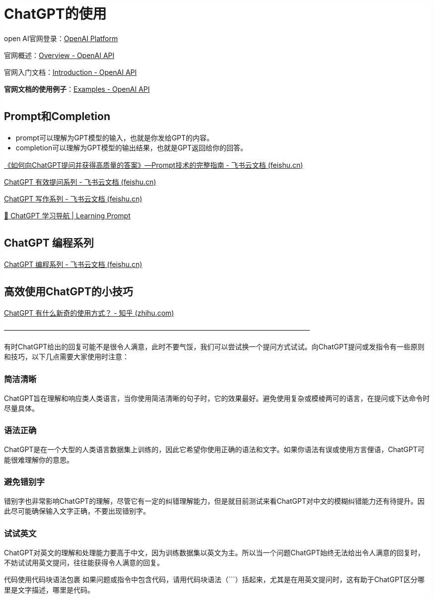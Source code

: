 # ChatGPT的使用

open AI官网登录：[OpenAI Platform](https://platform.openai.com/)

官网概述：[Overview - OpenAI API](https://platform.openai.com/overview)

官网入门文档：[Introduction - OpenAI API](https://platform.openai.com/docs/introduction)

**官网文档的使用例子**：[Examples - OpenAI API](https://platform.openai.com/examples)

## Prompt和Completion

- prompt可以理解为GPT模型的输入，也就是你发给GPT的内容。
- completion可以理解为GPT模型的输出结果，也就是GPT返回给你的回答。

[‌‍⁣⁣⁡‍⁣‌‍‬⁡⁢⁣⁡‬‌‌⁡⁤‬﻿⁢‍⁡‍‬‌⁡﻿‍‍‬⁡⁣﻿﻿⁣《如何向ChatGPT提问并获得高质量的答案》—Prompt技术的完整指南 - 飞书云文档 (feishu.cn)](https://y3if3fk7ce.feishu.cn/docx/GFx3dKD7ioNRj5xt6JKcvqgmnAh)

[‍‌‍⁢‍‬‍⁡‬⁢‍‍‌‬‍‌⁤⁤⁢﻿⁣⁢‍‍‌‬⁢﻿⁢﻿﻿⁤‍⁤‍⁤⁢‬⁢⁣⁢ChatGPT 有效提问系列 - 飞书云文档 (feishu.cn)](https://ssw9noe1h6.feishu.cn/wiki/wikcn69y7jZtKiqDDY6eUSGFqDb)

[ChatGPT 写作系列 - 飞书云文档 (feishu.cn)](https://ssw9noe1h6.feishu.cn/wiki/wikcngwBZf0QgZ9ME51eBAyrQOc)

[🧭 ChatGPT 学习导航 | Learning Prompt](https://learningprompt.wiki/docs/chatgpt-learning-path)

## ChatGPT 编程系列

[ChatGPT 编程系列 - 飞书云文档 (feishu.cn)](https://ssw9noe1h6.feishu.cn/wiki/wikcnq2kTGHtmv2Zo0RenqdUmH3)

## 高效使用ChatGPT的小技巧

[ChatGPT 有什么新奇的使用方式？ - 知乎 (zhihu.com)](https://www.zhihu.com/question/582979328/answer/3005839274)

————————————————————————————————————————————

有时ChatGPT给出的回复可能不是很令人满意，此时不要气馁，我们可以尝试换一个提问方式试试。向ChatGPT提问或发指令有一些原则和技巧，以下几点需要大家使用时注意：

### 简洁清晰

ChatGPT旨在理解和响应类人类语言，当你使用简洁清晰的句子时，它的效果最好。避免使用复杂或模棱两可的语言，在提问或下达命令时尽量具体。

### 语法正确

ChatGPT是在一个大型的人类语言数据集上训练的，因此它希望你使用正确的语法和文字。如果你语法有误或使用方言俚语，ChatGPT可能很难理解你的意思。

### 避免错别字

错别字也非常影响ChatGPT的理解，尽管它有一定的纠错理解能力，但是就目前测试来看ChatGPT对中文的模糊纠错能力还有待提升。因此尽可能确保输入文字正确，不要出现错别字。

### 试试英文

ChatGPT对英文的理解和处理能力要高于中文，因为训练数据集以英文为主。所以当一个问题ChatGPT始终无法给出令人满意的回复时，不妨试试用英文提问，往往能获得令人满意的回复。

代码使用代码块语法包裹 如果问题或指令中包含代码，请用代码块语法（```）括起来，尤其是在用英文提问时，这有助于ChatGPT区分哪里是文字描述，哪里是代码。
